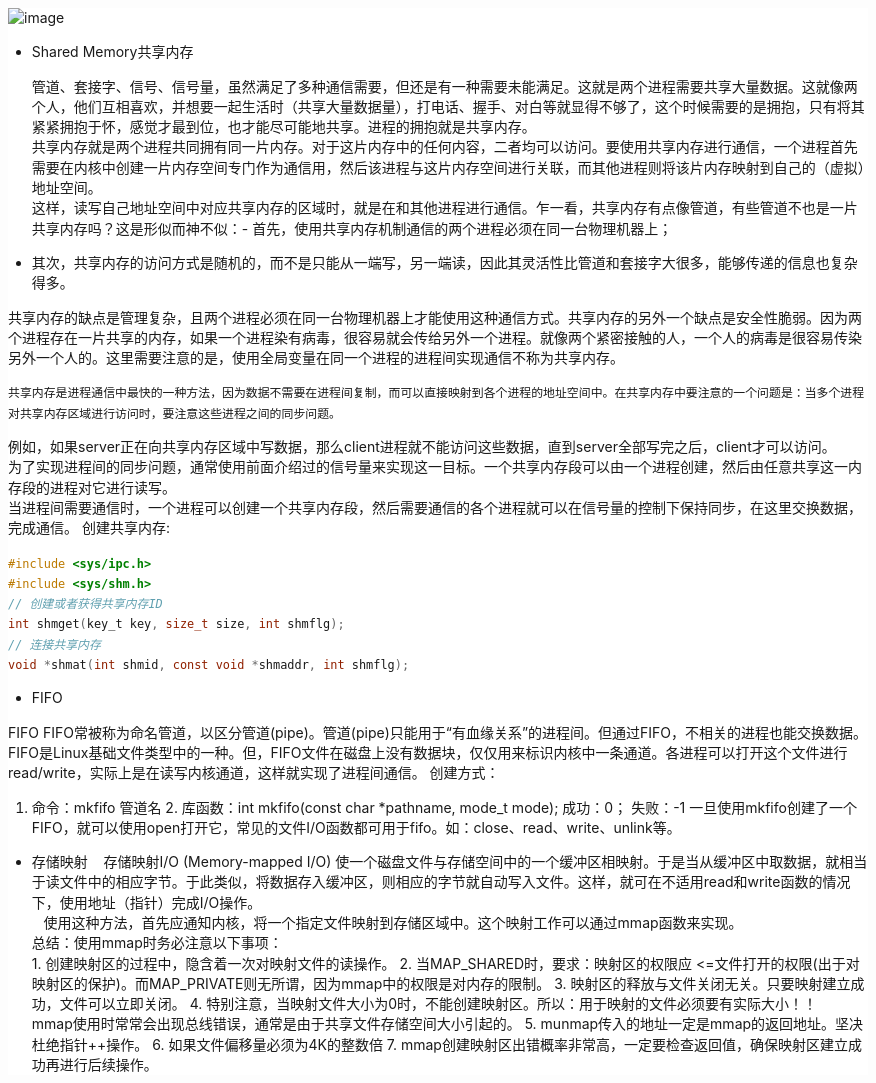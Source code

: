 ![image](https://raw.githubusercontent.com/CharonChui/Pictures/master/signal_pv_2.png?raw=true)



- Shared Memory共享内存

    管道、套接字、信号、信号量，虽然满足了多种通信需要，但还是有一种需要未能满足。这就是两个进程需要共享大量数据。这就像两个人，他们互相喜欢，并想要一起生活时（共享大量数据量），打电话、握手、对白等就显得不够了，这个时候需要的是拥抱，只有将其紧紧拥抱于怀，感觉才最到位，也才能尽可能地共享。进程的拥抱就是共享内存。    
    共享内存就是两个进程共同拥有同一片内存。对于这片内存中的任何内容，二者均可以访问。要使用共享内存进行通信，一个进程首先需要在内核中创建一片内存空间专门作为通信用，然后该进程与这片内存空间进行关联，而其他进程则将该片内存映射到自己的（虚拟）地址空间。    
    这样，读写自己地址空间中对应共享内存的区域时，就是在和其他进程进行通信。乍一看，共享内存有点像管道，有些管道不也是一片共享内存吗？这是形似而神不似：- 首先，使用共享内存机制通信的两个进程必须在同一台物理机器上；
- 其次，共享内存的访问方式是随机的，而不是只能从一端写，另一端读，因此其灵活性比管道和套接字大很多，能够传递的信息也复杂得多。

共享内存的缺点是管理复杂，且两个进程必须在同一台物理机器上才能使用这种通信方式。共享内存的另外一个缺点是安全性脆弱。因为两个进程存在一片共享的内存，如果一个进程染有病毒，很容易就会传给另外一个进程。就像两个紧密接触的人，一个人的病毒是很容易传染另外一个人的。这里需要注意的是，使用全局变量在同一个进程的进程间实现通信不称为共享内存。

    共享内存是进程通信中最快的一种方法，因为数据不需要在进程间复制，而可以直接映射到各个进程的地址空间中。在共享内存中要注意的一个问题是：当多个进程对共享内存区域进行访问时，要注意这些进程之间的同步问题。    
例如，如果server正在向共享内存区域中写数据，那么client进程就不能访问这些数据，直到server全部写完之后，client才可以访问。    
为了实现进程间的同步问题，通常使用前面介绍过的信号量来实现这一目标。一个共享内存段可以由一个进程创建，然后由任意共享这一内存段的进程对它进行读写。    
当进程间需要通信时，一个进程可以创建一个共享内存段，然后需要通信的各个进程就可以在信号量的控制下保持同步，在这里交换数据，完成通信。
创建共享内存: 
```c
#include <sys/ipc.h>
#include <sys/shm.h>
// 创建或者获得共享内存ID
int shmget(key_t key, size_t size, int shmflg);
// 连接共享内存
void *shmat(int shmid, const void *shmaddr, int shmflg);

```

- FIFO

FIFO 
FIFO常被称为命名管道，以区分管道(pipe)。管道(pipe)只能用于“有血缘关系”的进程间。但通过FIFO，不相关的进程也能交换数据。
       FIFO是Linux基础文件类型中的一种。但，FIFO文件在磁盘上没有数据块，仅仅用来标识内核中一条通道。各进程可以打开这个文件进行read/write，实际上是在读写内核通道，这样就实现了进程间通信。
创建方式：
1. 命令：mkfifo 管道名
       2. 库函数：int mkfifo(const char *pathname,  mode_t mode);  成功：0； 失败：-1
       一旦使用mkfifo创建了一个FIFO，就可以使用open打开它，常见的文件I/O函数都可用于fifo。如：close、read、write、unlink等。


- 存储映射
   存储映射I/O (Memory-mapped I/O) 使一个磁盘文件与存储空间中的一个缓冲区相映射。于是当从缓冲区中取数据，就相当于读文件中的相应字节。于此类似，将数据存入缓冲区，则相应的字节就自动写入文件。这样，就可在不适用read和write函数的情况下，使用地址（指针）完成I/O操作。     
   使用这种方法，首先应通知内核，将一个指定文件映射到存储区域中。这个映射工作可以通过mmap函数来实现。     
总结：使用mmap时务必注意以下事项：    
1. 创建映射区的过程中，隐含着一次对映射文件的读操作。
2. 当MAP_SHARED时，要求：映射区的权限应 <=文件打开的权限(出于对映射区的保护)。而MAP_PRIVATE则无所谓，因为mmap中的权限是对内存的限制。
3. 映射区的释放与文件关闭无关。只要映射建立成功，文件可以立即关闭。
4. 特别注意，当映射文件大小为0时，不能创建映射区。所以：用于映射的文件必须要有实际大小！！   mmap使用时常常会出现总线错误，通常是由于共享文件存储空间大小引起的。
5. munmap传入的地址一定是mmap的返回地址。坚决杜绝指针++操作。
6. 如果文件偏移量必须为4K的整数倍
7. mmap创建映射区出错概率非常高，一定要检查返回值，确保映射区建立成功再进行后续操作。
